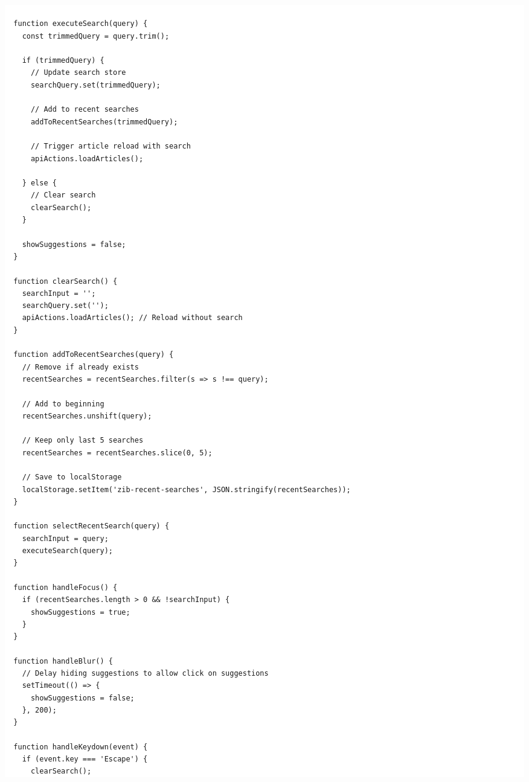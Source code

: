 ```svelte
  
  function executeSearch(query) {
    const trimmedQuery = query.trim();
    
    if (trimmedQuery) {
      // Update search store
      searchQuery.set(trimmedQuery);
      
      // Add to recent searches
      addToRecentSearches(trimmedQuery);
      
      // Trigger article reload with search
      apiActions.loadArticles();
      
    } else {
      // Clear search
      clearSearch();
    }
    
    showSuggestions = false;
  }
  
  function clearSearch() {
    searchInput = '';
    searchQuery.set('');
    apiActions.loadArticles(); // Reload without search
  }
  
  function addToRecentSearches(query) {
    // Remove if already exists
    recentSearches = recentSearches.filter(s => s !== query);
    
    // Add to beginning
    recentSearches.unshift(query);
    
    // Keep only last 5 searches
    recentSearches = recentSearches.slice(0, 5);
    
    // Save to localStorage
    localStorage.setItem('zib-recent-searches', JSON.stringify(recentSearches));
  }
  
  function selectRecentSearch(query) {
    searchInput = query;
    executeSearch(query);
  }
  
  function handleFocus() {
    if (recentSearches.length > 0 && !searchInput) {
      showSuggestions = true;
    }
  }
  
  function handleBlur() {
    // Delay hiding suggestions to allow click on suggestions
    setTimeout(() => {
      showSuggestions = false;
    }, 200);
  }
  
  function handleKeydown(event) {
    if (event.key === 'Escape') {
      clearSearch();
```